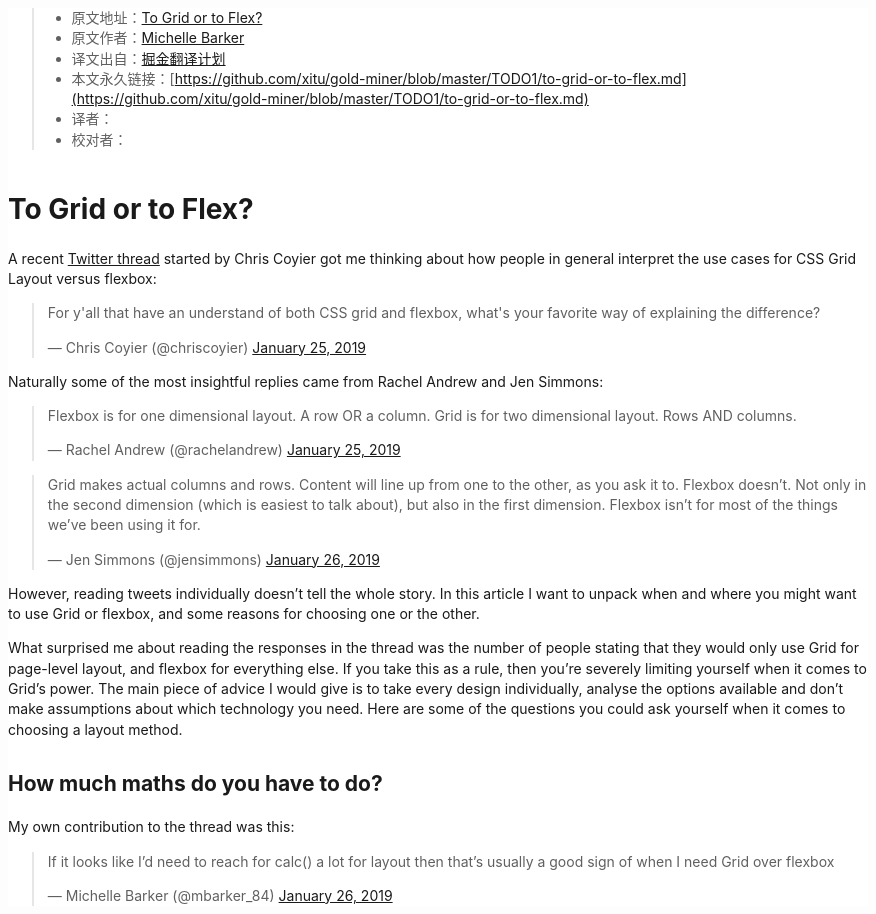 > * 原文地址：[To Grid or to Flex?](https://css-irl.info/to-grid-or-to-flex/)
> * 原文作者：[Michelle Barker](https://twitter.com/mbarker_84)
> * 译文出自：[掘金翻译计划](https://github.com/xitu/gold-miner)
> * 本文永久链接：[https://github.com/xitu/gold-miner/blob/master/TODO1/to-grid-or-to-flex.md](https://github.com/xitu/gold-miner/blob/master/TODO1/to-grid-or-to-flex.md)
> * 译者：
> * 校对者：

# To Grid or to Flex?

A recent [Twitter thread](https://twitter.com/chriscoyier/status/1088827201468813312) started by Chris Coyier got me thinking about how people in general interpret the use cases for CSS Grid Layout versus flexbox:

> For y'all that have an understand of both CSS grid and flexbox, what's your favorite way of explaining the difference?
> 
> — Chris Coyier (@chriscoyier) [January 25, 2019](https://twitter.com/chriscoyier/status/1088827201468813312?ref_src=twsrc%5Etfw)

Naturally some of the most insightful replies came from Rachel Andrew and Jen Simmons:

> Flexbox is for one dimensional layout. A row OR a column. Grid is for two dimensional layout. Rows AND columns.
> 
> — Rachel Andrew (@rachelandrew) [January 25, 2019](https://twitter.com/rachelandrew/status/1088827732874747910?ref_src=twsrc%5Etfw)

> Grid makes actual columns and rows. Content will line up from one to the other, as you ask it to. Flexbox doesn’t. Not only in the second dimension (which is easiest to talk about), but also in the first dimension. Flexbox isn’t for most of the things we’ve been using it for.
> 
> — Jen Simmons (@jensimmons) [January 26, 2019](https://twitter.com/jensimmons/status/1089181330133450752?ref_src=twsrc%5Etfw)

However, reading tweets individually doesn’t tell the whole story. In this article I want to unpack when and where you might want to use Grid or flexbox, and some reasons for choosing one or the other.

What surprised me about reading the responses in the thread was the number of people stating that they would only use Grid for page-level layout, and flexbox for everything else. If you take this as a rule, then you’re severely limiting yourself when it comes to Grid’s power. The main piece of advice I would give is to take every design individually, analyse the options available and don’t make assumptions about which technology you need. Here are some of the questions you could ask yourself when it comes to choosing a layout method.

## How much maths do you have to do?

My own contribution to the thread was this:

> If it looks like I’d need to reach for calc() a lot for layout then that’s usually a good sign of when I need Grid over flexbox
> 
> — Michelle Barker (@mbarker_84) [January 26, 2019](https://twitter.com/mbarker_84/status/1089182216020742144?ref_src=twsrc%5Etfw)

